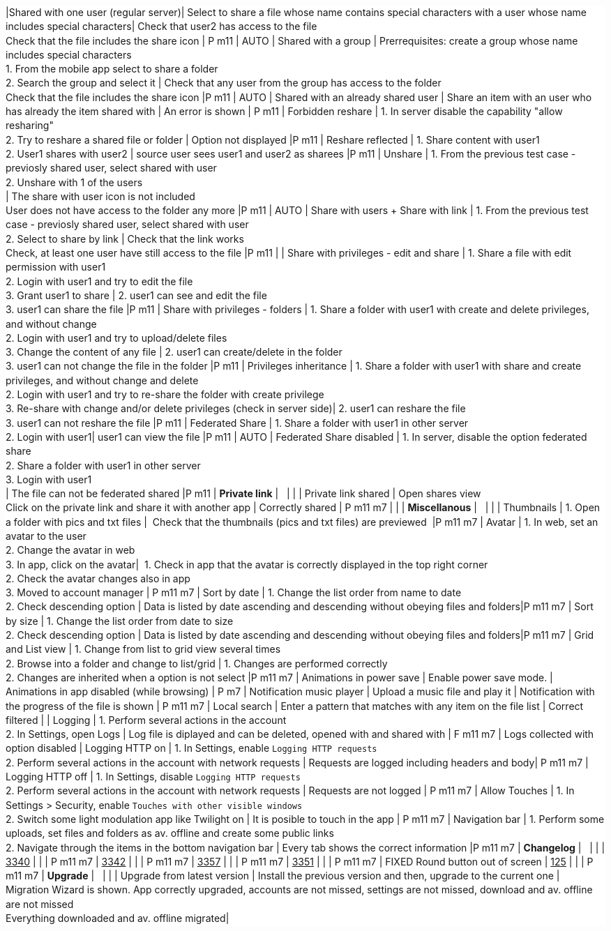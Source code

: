 |Shared with one user (regular server)| Select to share a file whose name contains special characters with a user whose name includes special characters| Check that user2 has access to the file<br>Check that the file includes the share icon | P m11 | AUTO
| Shared with a group | Prerrequisites: create a group whose name includes special characters<br>1. From the mobile app select to share a folder<br>2. Search the group and select it | Check that any user from the group has access to the folder<br>Check that the file includes the share icon |P m11 | AUTO
| Shared with an already shared user | Share an item with an user who has already the item shared with | An error is shown | P m11
| Forbidden reshare | 1. In server disable the capability "allow resharing"<br>2. Try to reshare a shared file or folder | Option not displayed |P m11
| Reshare reflected | 1. Share content with user1<br>2. User1 shares with user2 | source user sees user1 and user2 as sharees |P m11
| Unshare | 1. From the previous test case - previosly shared user, select shared with user<br>2. Unshare with 1 of the users<br>| The share with user icon is not included<br>User does not have access to the folder any more |P m11 | AUTO
| Share with users + Share with link | 1. From the previous test case - previosly shared user, select shared with user<br>2. Select to share by link | Check that the link works<br>Check, at least one user have still access to the file |P m11 |
| Share with privileges - edit and share | 1. Share a file with edit permission with user1<br>2. Login with user1 and try to edit the file<br>3. Grant user1 to share | 2. user1 can see and edit the file<br>3. user1 can share the file |P m11
| Share with privileges - folders | 1. Share a folder with user1 with create and delete privileges, and without change<br>2. Login with user1 and try to upload/delete files<br>3. Change the content of any file | 2. user1 can create/delete in the folder<br>3. user1 can not change the file in the folder |P m11
| Privileges inheritance | 1. Share a folder with user1 with share and create privileges, and without change and delete<br>2. Login with user1 and try to re-share the folder with create privilege<br>3. Re-share with change and/or delete privileges (check in server side)| 2. user1 can reshare the file<br>3. user1 can not reshare the file |P m11
| Federated Share | 1. Share a folder with user1 in other server<br>2. Login with user1| user1 can view the file |P m11 | AUTO
| Federated Share disabled | 1. In server, disable the option federated share<br>2. Share a folder with user1 in other server<br>3. Login with user1<br> | The file can not be federated shared |P m11
| **Private link** |   |  |
| Private link shared | Open shares view<br>Click on the private link and share it with another app  | Correctly shared  | P m11 m7 | | 
| **Miscellanous** |   |  |
| Thumbnails | 1. Open a folder with pics and txt files |  Check that the thumbnails (pics and txt files) are previewed  |P m11 m7
| Avatar | 1. In web, set an avatar to the user<br>2. Change the avatar in web<br>3. In app, click on the avatar|  1. Check in app that the avatar is correctly displayed in the top right corner<br>2. Check the avatar changes also in app<br>3. Moved to account manager  | P m11 m7
| Sort by date | 1. Change the list order from name to date<br>2. Check descending option | Data is listed by date ascending and descending without obeying files and folders|P m11 m7
| Sort by size | 1. Change the list order from date to size<br>2. Check descending option | Data is listed by date ascending and descending without obeying files and folders|P m11 m7
| Grid and List view | 1. Change from list to grid view several times<br>2. Browse into a folder and change to list/grid | 1. Changes are performed correctly<br>2. Changes are inherited when a option is not select |P m11 m7
| Animations in power save | Enable power save mode. | Animations in app disabled (while browsing) | P m7
| Notification music player |  Upload a music file and play it | Notification with the progress of the file is shown  | P m11 m7
| Local search | Enter a pattern that matches with any item on the file list | Correct filtered |
| Logging | 1. Perform several actions in the account<br>2. In Settings, open Logs | Log file is diplayed and can be deleted, opened with and shared with | F m11 m7 | Logs collected with option disabled
| Logging HTTP on | 1. In Settings, enable `Logging HTTP requests`<br>2. Perform several actions in the account with network requests | Requests are logged including headers and body| P m11 m7
| Logging HTTP off | 1. In Settings, disable `Logging HTTP requests`<br>2. Perform several actions in the account with network requests | Requests are not logged | P m11 m7
| Allow Touches | 1. In Settings > Security, enable `Touches with other visible windows`<br>2. Switch some light modulation app like Twilight on  | It is posible to touch in the app | P m11 m7
| Navigation bar | 1. Perform some uploads, set files and folders as av. offline and create some public links<br>2. Navigate through the items in the bottom navigation bar | Every tab shows the correct information |P m11 m7
| **Changelog** |   |  |
| [3340](https://github.com/owncloud/android/issues/3340) | |  | P m11 m7
| [3342](https://github.com/owncloud/android/issues/3342) | |  | P m11 m7
| [3357](https://github.com/owncloud/android/issues/3357) | |  | P m11 m7
| [3351](https://github.com/owncloud/android/issues/3351) | |  | P m11 m7 | FIXED Round button out of screen
| [125](https://github.com/owncloud/android/issues/125) | |  | P m11 m7
| **Upgrade** |   |  |
| Upgrade from latest version | Install the previous version and then, upgrade to the current one |  Migration Wizard is shown. App correctly upgraded, accounts are not missed, settings are not missed, download and av. offline are not missed<br>Everything downloaded and av. offline migrated|